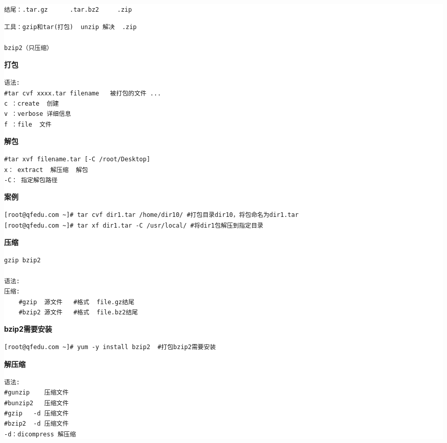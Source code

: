 ```shell
结尾：.tar.gz      .tar.bz2     .zip
```

```shell
工具：gzip和tar(打包)  unzip 解决  .zip 

bzip2（只压缩）
```

**打包**

```shell
语法:
#tar cvf xxxx.tar filename   被打包的文件 ...
c ：create  创建
v ：verbose 详细信息
f ：file  文件
```

**解包**

```shell
#tar xvf filename.tar [-C /root/Desktop]
x： extract  解压缩  解包
-C： 指定解包路径
```

**案例**

```shell
[root@qfedu.com ~]# tar cvf dir1.tar /home/dir10/ #打包目录dir10，将包命名为dir1.tar
[root@qfedu.com ~]# tar xf dir1.tar -C /usr/local/ #将dir1包解压到指定目录
```

**压缩**

```shell
gzip bzip2

语法:
压缩:
	#gzip  源文件   #格式  file.gz结尾
	#bzip2 源文件   #格式  file.bz2结尾
```

**bzip2需要安装**

```shell
[root@qfedu.com ~]# yum -y install bzip2  #打包bzip2需要安装
```

**解压缩**

```shell
语法:
#gunzip    压缩文件
#bunzip2   压缩文件
#gzip 	-d 压缩文件  
#bzip2  -d 压缩文件
-d：dicompress 解压缩
```
